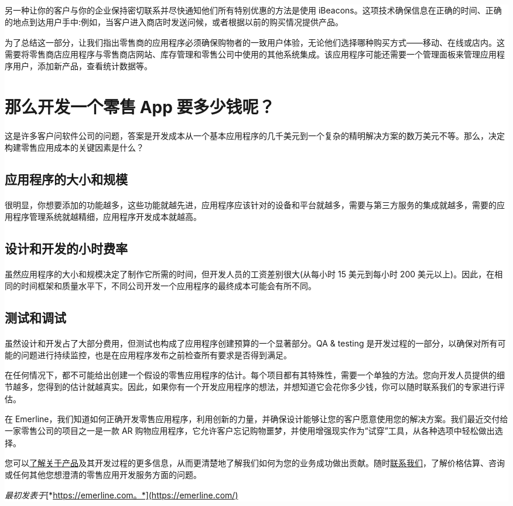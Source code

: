 另一种让你的客户与你的企业保持密切联系并尽快通知他们所有特别优惠的方法是使用 iBeacons。这项技术确保信息在正确的时间、正确的地点到达用户手中:例如，当客户进入商店时发送问候，或者根据以前的购买情况提供产品。

为了总结这一部分，让我们指出零售商的应用程序必须确保购物者的一致用户体验，无论他们选择哪种购买方式——移动、在线或店内。这需要将零售商店应用程序与零售商店网站、库存管理和零售公司中使用的其他系统集成。该应用程序可能还需要一个管理面板来管理应用程序用户，添加新产品，查看统计数据等。

# 那么开发一个零售 App 要多少钱呢？

这是许多客户问软件公司的问题，答案是开发成本从一个基本应用程序的几千美元到一个复杂的精明解决方案的数万美元不等。那么，决定构建零售应用成本的关键因素是什么？

## 应用程序的大小和规模

很明显，你想要添加的功能越多，这些功能就越先进，应用程序应该针对的设备和平台就越多，需要与第三方服务的集成就越多，需要的应用程序管理系统就越精细，应用程序开发成本就越高。

## 设计和开发的小时费率

虽然应用程序的大小和规模决定了制作它所需的时间，但开发人员的工资差别很大(从每小时 15 美元到每小时 200 美元以上)。因此，在相同的时间框架和质量水平下，不同公司开发一个应用程序的最终成本可能会有所不同。

## 测试和调试

虽然设计和开发占了大部分费用，但测试也构成了应用程序创建预算的一个显著部分。QA & testing 是开发过程的一部分，以确保对所有可能的问题进行持续监控，也是在应用程序发布之前检查所有要求是否得到满足。

在任何情况下，都不可能给出创建一个假设的零售应用程序的估计。每个项目都有其特殊性，需要一个单独的方法。您向开发人员提供的细节越多，您得到的估计就越真实。因此，如果你有一个开发应用程序的想法，并想知道它会花你多少钱，你可以随时联系我们的专家进行评估。

在 Emerline，我们知道如何正确开发零售应用程序，利用创新的力量，并确保设计能够让您的客户愿意使用您的解决方案。我们最近交付给一家零售公司的项目之一是一款 AR 购物应用程序，它允许客户忘记购物噩梦，并使用增强现实作为“试穿”工具，从各种选项中轻松做出选择。

您可以[了解关于产品](https://emerline.com/portfolio/ar-shopping-app)及其开发过程的更多信息，从而更清楚地了解我们如何为您的业务成功做出贡献。随时[联系我们](https://emerline.com/contact-us)，了解价格估算、咨询或任何其他您想澄清的零售应用开发服务方面的问题。

*最初发表于*[*https://emerline.com。*](https://emerline.com/)